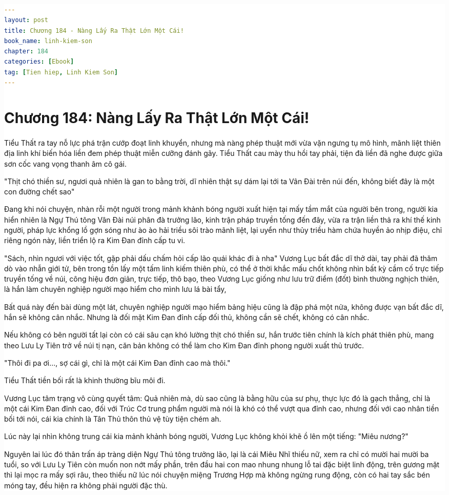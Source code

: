 ```yaml
---
layout: post
title: Chương 184 - Nàng Lấy Ra Thật Lớn Một Cái!
book_name: linh-kiem-son
chapter: 184
categories: [Ebook]
tag: [Tien hiep, Linh Kiem Son]
---
```


# Chương 184: Nàng Lấy Ra Thật Lớn Một Cái!

Tiểu Thất ra tay nỗ lực phá trận cướp đoạt linh khuyển, nhưng mà nàng phép thuật mới vừa vặn ngưng tụ mô hình, mãnh liệt thiên địa linh khí biến hóa liền đem phép thuật miễn cưỡng đánh gãy. Tiểu Thất cau mày thu hồi tay phải, tiện đà liền đã nghe được giữa sơn cốc vang vọng thanh âm cô gái.

"Thịt chó thiền sư, ngươi quả nhiên là gan to bằng trời, dĩ nhiên thật sự dám lại tới ta Vân Đài trên núi đến, không biết đây là một con đường chết sao"

Đang khi nói chuyện, nhàn rỗi một người trong mảnh khảnh bóng người xuất hiện tại mấy tầm mắt của người bên trong, người kia hiển nhiên là Ngự Thú tông Vân Đài núi phân đà trưởng lão, kinh trận pháp truyền tống đến đây, vừa ra trận liền thả ra khí thế kinh người, pháp lực khổng lồ gợn sóng như ào ào hải triều sôi trào mãnh liệt, lại uyển như thủy triều hàm chứa huyền ảo nhịp điệu, chỉ riêng ngón này, liền triển lộ ra Kim Đan đỉnh cấp tu vi.

"Sách, nhìn ngươi với việc tốt, gặp phải dấu chấm hỏi cấp lão quái khác đi à nha" Vương Lục bất đắc dĩ thở dài, tay phải đã thăm dò vào nhẫn giới tử, bên trong tồn lấy một tấm linh kiếm thiên phù, có thể ở thời khắc mấu chốt không nhìn bất kỳ cầm cố trực tiếp truyền tống về núi, công hiệu đơn giản, trực tiếp, thô bạo, theo Vương Lục giống như lưu trữ điểm (đốt) bình thường nghịch thiên, là hắn làm chuyên nghiệp người mạo hiểm cho mình lưu lá bài tẩy,

Bất quá này đến bài dùng một lát, chuyên nghiệp người mạo hiểm bảng hiệu cũng là đập phá một nửa, không được vạn bất đắc dĩ, hắn sẽ không cân nhắc. Nhưng là đối mặt Kim Đan đỉnh cấp đối thủ, không cần sẽ chết, không có cân nhắc.

Nếu không có bên người tất lại còn có cái sâu cạn khó lường thịt chó thiền sư, hắn trước tiên chính là kích phát thiên phù, mang theo Lưu Ly Tiên trở về núi tị nạn, căn bản không có thể làm cho Kim Đan đỉnh phong người xuất thủ trước.

"Thôi đi pa ơi..., sợ cái gì, chỉ là một cái Kim Đan đỉnh cao mà thôi."

Tiểu Thất tiền bối rất là khinh thường bĩu môi đi.

Vương Lục tâm trạng vô cùng quyết tâm: Quả nhiên mà, dù sao cũng là bằng hữu của sư phụ, thực lực đó là gạch thẳng, chỉ là một cái Kim Đan đỉnh cao, đối với Trúc Cơ trung phẩm người mà nói là khó có thể vượt qua đỉnh cao, nhưng đối với cao nhân tiền bối tới nói, cái kia chính là Tân Thủ thôn thủ vệ tùy tiện chém ah.

Lúc này lại nhìn không trung cái kia mảnh khảnh bóng người, Vương Lục không khỏi khẽ ồ lên một tiếng: "Miêu nương?"

Nguyên lai lúc đó thân trấn áp tràng diện Ngự Thú tông trưởng lão, lại là cái Miêu Nhĩ thiếu nữ, xem ra chỉ có mười hai mười ba tuổi, so với Lưu Ly Tiên còn muốn non nớt mấy phần, trên đầu hai con mao nhung nhung lỗ tai đặc biệt linh động, trên gương mặt thì lại mọc ra mấy sợi râu, theo thiếu nữ lúc nói chuyện miệng Trương Hợp mà không ngừng rung động, còn có hai tay sắc bén móng tay, đều hiện ra không phải người đặc thù.
